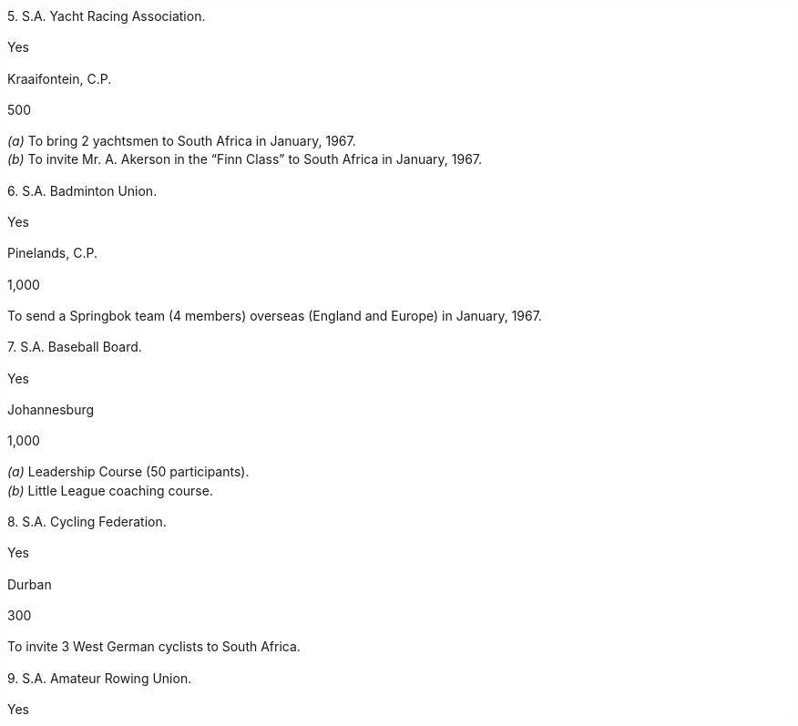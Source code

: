 <tr>

<td><p><span class="col_1021-1022" refersTo="page_0528"/>5. S.A. Yacht Racing Association.</p></td>

<td><p>Yes</p></td>

<td><p>Kraaifontein, C.P.</p></td>

<td><p>500</p></td>

<td><p><i>(а)</i> To bring 2 yachtsmen to South Africa in January, 1967.<br/><i>(b)</i> To invite Mr. A. Akerson in the &#x201C;Finn Class&#x201D; to South Africa in January, 1967.</p></td>

</tr>

<tr>

<td><p>6. S.A. Badminton Union.</p></td>

<td><p>Yes</p></td>

<td><p>Pinelands, C.P.</p></td>

<td><p>1,000</p></td>

<td><p>To send a Springbok team (4 members) overseas (England and Europe) in January, 1967.</p></td>

</tr>

<tr>

<td><p>7. S.A. Baseball Board.</p></td>

<td><p>Yes</p></td>

<td><p>Johannesburg</p></td>

<td><p>1,000</p></td>

<td><p><i>(а)</i> Leadership Course (50 participants).<br/><i>(b)</i> Little League coaching course.</p></td>

</tr>

<tr>

<td><p>8. S.A. Cycling Federation.</p></td>

<td><p>Yes</p></td>

<td><p>Durban</p></td>

<td><p>300</p></td>

<td><p>To invite 3 West German cyclists to South Africa.</p></td>

</tr>

<tr>

<td><p>9. S.A. Amateur Rowing Union.</p></td>

<td><p>Yes</p></td>
